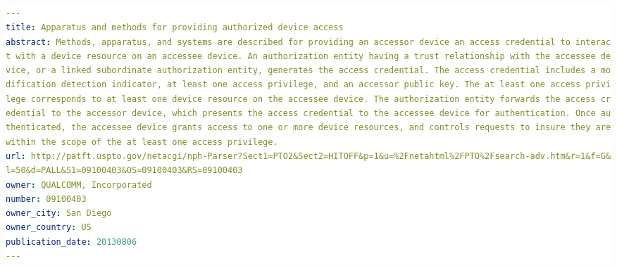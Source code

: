 ```yaml
---
title: Apparatus and methods for providing authorized device access
abstract: Methods, apparatus, and systems are described for providing an accessor device an access credential to interact with a device resource on an accessee device. An authorization entity having a trust relationship with the accessee device, or a linked subordinate authorization entity, generates the access credential. The access credential includes a modification detection indicator, at least one access privilege, and an accessor public key. The at least one access privilege corresponds to at least one device resource on the accessee device. The authorization entity forwards the access credential to the accessor device, which presents the access credential to the accessee device for authentication. Once authenticated, the accessee device grants access to one or more device resources, and controls requests to insure they are within the scope of the at least one access privilege.
url: http://patft.uspto.gov/netacgi/nph-Parser?Sect1=PTO2&Sect2=HITOFF&p=1&u=%2Fnetahtml%2FPTO%2Fsearch-adv.htm&r=1&f=G&l=50&d=PALL&S1=09100403&OS=09100403&RS=09100403
owner: QUALCOMM, Incorporated
number: 09100403
owner_city: San Diego
owner_country: US
publication_date: 20130806
---
```

